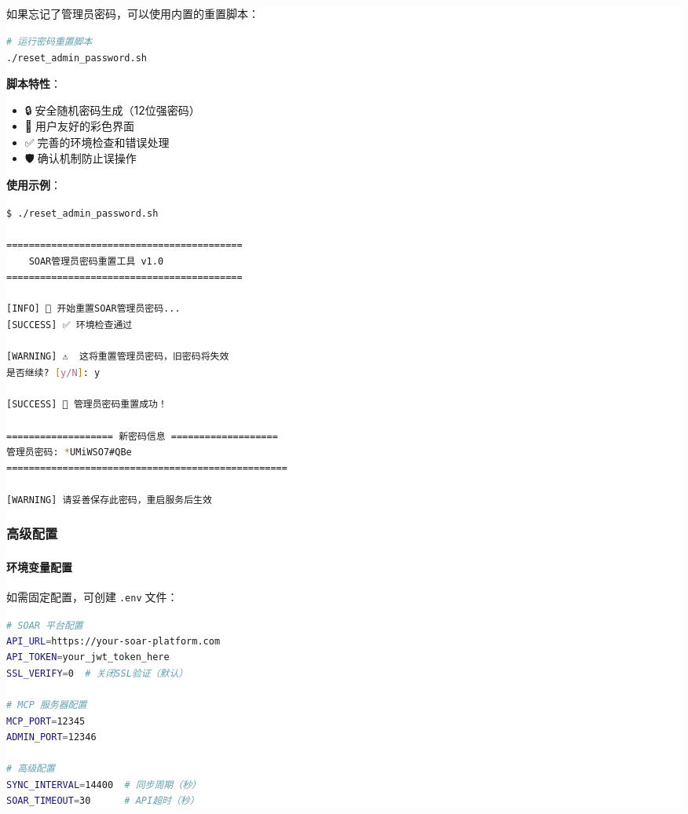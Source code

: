 如果忘记了管理员密码，可以使用内置的重置脚本：

```bash
# 运行密码重置脚本
./reset_admin_password.sh
```

**脚本特性**：
- 🔒 安全随机密码生成（12位强密码）
- 🎨 用户友好的彩色界面
- ✅ 完善的环境检查和错误处理
- 🛡️ 确认机制防止误操作

**使用示例**：
```bash
$ ./reset_admin_password.sh

==========================================
    SOAR管理员密码重置工具 v1.0
==========================================

[INFO] 🔄 开始重置SOAR管理员密码...
[SUCCESS] ✅ 环境检查通过

[WARNING] ⚠️  这将重置管理员密码，旧密码将失效
是否继续? [y/N]: y

[SUCCESS] 🎉 管理员密码重置成功！

=================== 新密码信息 ===================
管理员密码: *UMiWSO7#QBe
==================================================

[WARNING] 请妥善保存此密码，重启服务后生效
```

### 高级配置

#### 环境变量配置

如需固定配置，可创建 `.env` 文件：

```bash
# SOAR 平台配置
API_URL=https://your-soar-platform.com
API_TOKEN=your_jwt_token_here
SSL_VERIFY=0  # 关闭SSL验证（默认）

# MCP 服务器配置
MCP_PORT=12345
ADMIN_PORT=12346

# 高级配置
SYNC_INTERVAL=14400  # 同步周期（秒）
SOAR_TIMEOUT=30      # API超时（秒）
```
